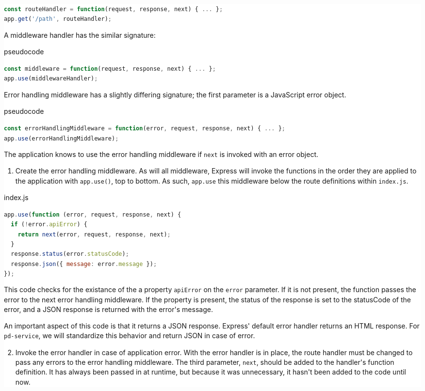 ```javascript
const routeHandler = function(request, response, next) { ... };
app.get('/path', routeHandler);
```

A middleware handler has the similar signature:

<div class="filename">pseudocode</div>

```javascript
const middleware = function(request, response, next) { ... };
app.use(middlewareHandler);
```

Error handling middleware has a slightly differing signature; the first parameter is a JavaScript error object.

<div class="filename">pseudocode</div>

```javascript
const errorHandlingMiddleware = function(error, request, response, next) { ... };
app.use(errorHandlingMiddleware);
```
The application knows to use the error handling middleware if `next` is invoked with an error object.

1. Create the error handling middleware.
As will all middleware, Express will invoke the functions in the order they are applied to the application with `app.use()`, top to bottom. As such, `app.use` this middleware below the route definitions within `index.js`.

<div class="filename">index.js</div>

```javascript
app.use(function (error, request, response, next) {
  if (!error.apiError) {
    return next(error, request, response, next);
  }
  response.status(error.statusCode);
  response.json({ message: error.message });
});

```
This code checks for the existance of the a property `apiError` on the `error` parameter. If it is not present, the function passes the error to the next error handling middleware. If the property is present, the status of the response is set to the statusCode of the error, and a JSON response is returned with the error's message.

An important aspect of this code is that it returns a JSON response. Express' default error handler returns an HTML response. For `pd-service`, we will standardize this behavior and return JSON in case of error.

2. Invoke the error handler in case of application error.
With the error handler is in place, the route handler must be changed to pass any errors to the error handling middleware. The third parameter, `next`, should be added to the handler's function definition. It has always been passed in at runtime, but because it was unnecessary, it hasn't been added to the code until now.
